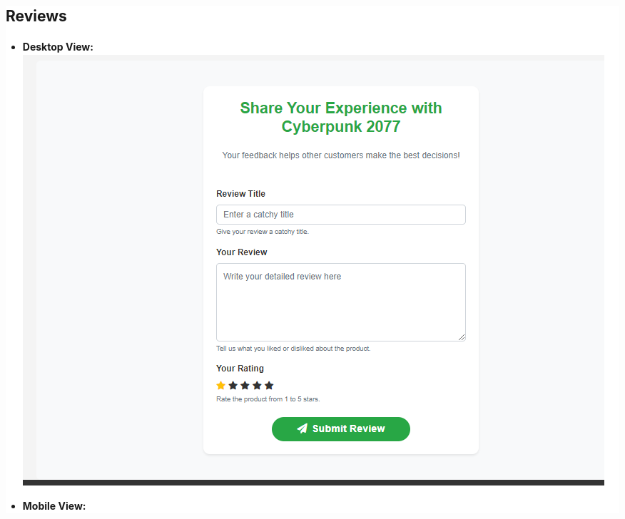 
## Reviews
- **Desktop View:**
  ![Review Desktop](https://github.com/dhardi/gameshark/blob/main/static/images/review_desktop.png)

- **Mobile View:**